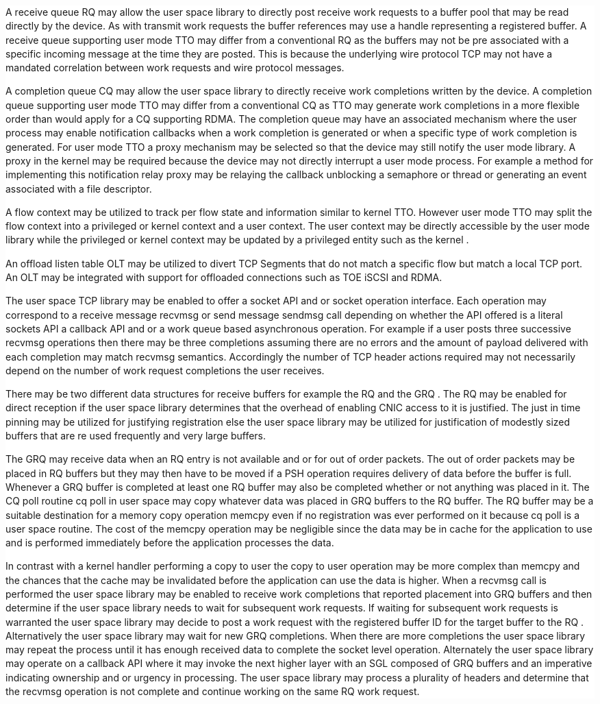 A receive queue RQ may allow the user space library to directly post receive work requests to a buffer pool that may be read directly by the device. As with transmit work requests the buffer references may use a handle representing a registered buffer. A receive queue supporting user mode TTO may differ from a conventional RQ as the buffers may not be pre associated with a specific incoming message at the time they are posted. This is because the underlying wire protocol TCP may not have a mandated correlation between work requests and wire protocol messages.

A completion queue CQ may allow the user space library to directly receive work completions written by the device. A completion queue supporting user mode TTO may differ from a conventional CQ as TTO may generate work completions in a more flexible order than would apply for a CQ supporting RDMA. The completion queue may have an associated mechanism where the user process may enable notification callbacks when a work completion is generated or when a specific type of work completion is generated. For user mode TTO a proxy mechanism may be selected so that the device may still notify the user mode library. A proxy in the kernel may be required because the device may not directly interrupt a user mode process. For example a method for implementing this notification relay proxy may be relaying the callback unblocking a semaphore or thread or generating an event associated with a file descriptor.

A flow context may be utilized to track per flow state and information similar to kernel TTO. However user mode TTO may split the flow context into a privileged or kernel context and a user context. The user context may be directly accessible by the user mode library while the privileged or kernel context may be updated by a privileged entity such as the kernel .

An offload listen table OLT may be utilized to divert TCP Segments that do not match a specific flow but match a local TCP port. An OLT may be integrated with support for offloaded connections such as TOE iSCSI and RDMA.

The user space TCP library may be enabled to offer a socket API and or socket operation interface. Each operation may correspond to a receive message recvmsg or send message sendmsg call depending on whether the API offered is a literal sockets API a callback API and or a work queue based asynchronous operation. For example if a user posts three successive recvmsg operations then there may be three completions assuming there are no errors and the amount of payload delivered with each completion may match recvmsg semantics. Accordingly the number of TCP header actions required may not necessarily depend on the number of work request completions the user receives.

There may be two different data structures for receive buffers for example the RQ and the GRQ . The RQ may be enabled for direct reception if the user space library determines that the overhead of enabling CNIC access to it is justified. The just in time pinning may be utilized for justifying registration else the user space library may be utilized for justification of modestly sized buffers that are re used frequently and very large buffers.

The GRQ may receive data when an RQ entry is not available and or for out of order packets. The out of order packets may be placed in RQ buffers but they may then have to be moved if a PSH operation requires delivery of data before the buffer is full. Whenever a GRQ buffer is completed at least one RQ buffer may also be completed whether or not anything was placed in it. The CQ poll routine cq poll in user space may copy whatever data was placed in GRQ buffers to the RQ buffer. The RQ buffer may be a suitable destination for a memory copy operation memcpy even if no registration was ever performed on it because cq poll is a user space routine. The cost of the memcpy operation may be negligible since the data may be in cache for the application to use and is performed immediately before the application processes the data.

In contrast with a kernel handler performing a copy to user the copy to user operation may be more complex than memcpy and the chances that the cache may be invalidated before the application can use the data is higher. When a recvmsg call is performed the user space library may be enabled to receive work completions that reported placement into GRQ buffers and then determine if the user space library needs to wait for subsequent work requests. If waiting for subsequent work requests is warranted the user space library may decide to post a work request with the registered buffer ID for the target buffer to the RQ . Alternatively the user space library may wait for new GRQ completions. When there are more completions the user space library may repeat the process until it has enough received data to complete the socket level operation. Alternately the user space library may operate on a callback API where it may invoke the next higher layer with an SGL composed of GRQ buffers and an imperative indicating ownership and or urgency in processing. The user space library may process a plurality of headers and determine that the recvmsg operation is not complete and continue working on the same RQ work request.
